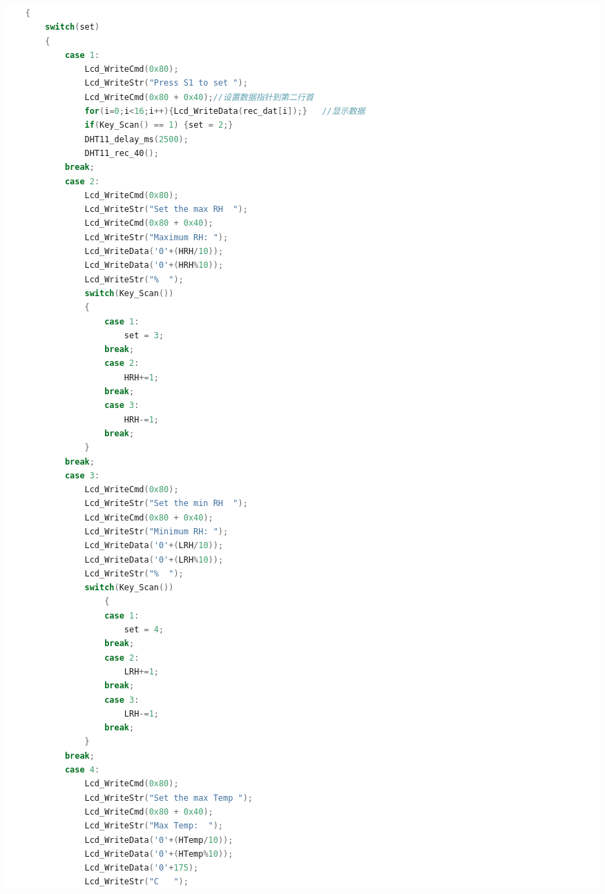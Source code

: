 ```c
	{	
		switch(set)
		{
			case 1:
				Lcd_WriteCmd(0x80);
				Lcd_WriteStr("Press S1 to set ");
				Lcd_WriteCmd(0x80 + 0x40);//设置数据指针到第二行首
				for(i=0;i<16;i++){Lcd_WriteData(rec_dat[i]);}   //显示数据 
				if(Key_Scan() == 1) {set = 2;}
                DHT11_delay_ms(2500);
				DHT11_rec_40();
			break;
			case 2:
				Lcd_WriteCmd(0x80);
				Lcd_WriteStr("Set the max RH  ");
				Lcd_WriteCmd(0x80 + 0x40);
				Lcd_WriteStr("Maximum RH: ");
				Lcd_WriteData('0'+(HRH/10));
				Lcd_WriteData('0'+(HRH%10));
				Lcd_WriteStr("%  ");
				switch(Key_Scan())
				{
					case 1:
						set = 3;
					break;
					case 2:
						HRH+=1;
					break;
					case 3:
						HRH-=1;
					break;
				}
			break;
			case 3:
				Lcd_WriteCmd(0x80);
				Lcd_WriteStr("Set the min RH  ");
				Lcd_WriteCmd(0x80 + 0x40);			
				Lcd_WriteStr("Minimum RH: ");
				Lcd_WriteData('0'+(LRH/10));
				Lcd_WriteData('0'+(LRH%10));
				Lcd_WriteStr("%  ");
				switch(Key_Scan())
					{
					case 1:
						set = 4;
					break;
					case 2:
						LRH+=1;
					break;
					case 3:
						LRH-=1;
					break;
				}			
			break;	
			case 4:
				Lcd_WriteCmd(0x80);
				Lcd_WriteStr("Set the max Temp ");
				Lcd_WriteCmd(0x80 + 0x40);
				Lcd_WriteStr("Max Temp:  ");
				Lcd_WriteData('0'+(HTemp/10));
				Lcd_WriteData('0'+(HTemp%10));
				Lcd_WriteData('0'+175); 
				Lcd_WriteStr("C   ");
```